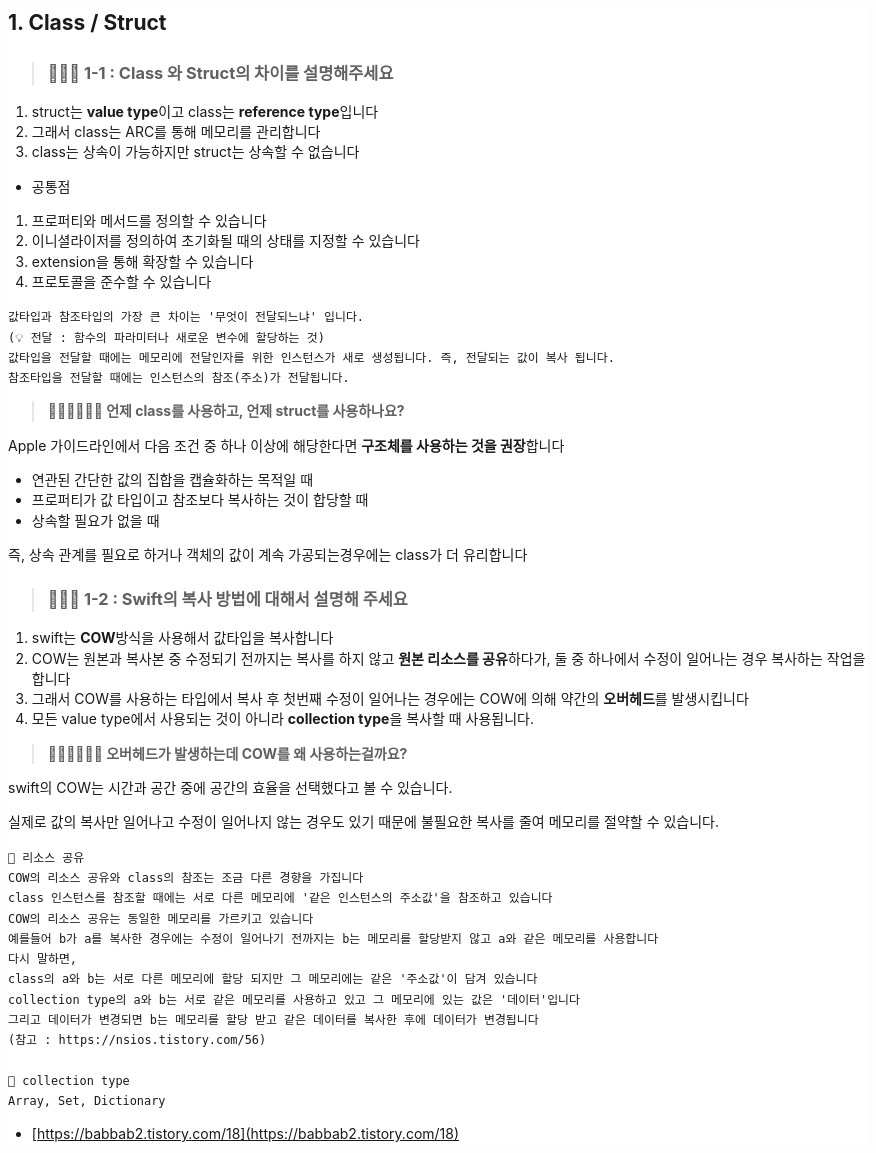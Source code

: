 
## 1. Class / Struct
> ### 💁🏻‍♂️ 1-1 : Class 와 Struct의 차이를 설명해주세요

1. struct는 **value type**이고 class는 **reference type**입니다
2. 그래서 class는 ARC를 통해 메모리를 관리합니다
3. class는 상속이 가능하지만 struct는 상속할 수 없습니다

- 공통점
1. 프로퍼티와 메서드를 정의할 수 있습니다
2. 이니셜라이저를 정의하여 초기화될 때의 상태를 지정할 수 있습니다
3. extension을 통해 확장할 수 있습니다
4. 프로토콜을 준수할 수 있습니다

```
값타입과 참조타입의 가장 큰 차이는 '무엇이 전달되느냐' 입니다.
(💡 전달 : 함수의 파라미터나 새로운 변수에 할당하는 것)
값타입을 전달할 때에는 메모리에 전달인자를 위한 인스턴스가 새로 생성됩니다. 즉, 전달되는 값이 복사 됩니다.
참조타입을 전달할 때에는 인스턴스의 참조(주소)가 전달됩니다.
```

> **💁🏻‍♂️💁🏻‍♂️ 언제 class를 사용하고, 언제 struct를 사용하나요?**

Apple 가이드라인에서 다음 조건 중 하나 이상에 해당한다면 **구조체를 사용하는 것을 권장**합니다
- 연관된 간단한 값의 집합을 캡슐화하는 목적일 때
- 프로퍼티가 값 타입이고 참조보다 복사하는 것이 합당할 때
- 상속할 필요가 없을 때

즉, 상속 관계를 필요로 하거나 객체의 값이 계속 가공되는경우에는 class가 더 유리합니다

> ### 💁🏻‍♂️ 1-2 : Swift의 복사 방법에 대해서 설명해 주세요

1. swift는 **COW**방식을 사용해서 값타입을 복사합니다
2. COW는 원본과 복사본 중 수정되기 전까지는 복사를 하지 않고 **원본 리소스를 공유**하다가, 둘 중 하나에서 수정이 일어나는 경우 복사하는 작업을 합니다
3. 그래서 COW를 사용하는 타입에서 복사 후 첫번째 수정이 일어나는 경우에는 COW에 의해 약간의 **오버헤드**를 발생시킵니다
4. 모든 value type에서 사용되는 것이 아니라 **collection type**을 복사할 때 사용됩니다.

> **💁🏻‍♂️💁🏻‍♂️ 오버헤드가 발생하는데 COW를 왜 사용하는걸까요?**

swift의 COW는 시간과 공간 중에 공간의 효율을 선택했다고 볼 수 있습니다.

실제로 값의 복사만 일어나고 수정이 일어나지 않는 경우도 있기 때문에 불필요한 복사를 줄여 메모리를 절약할 수 있습니다.

```
📌 리소스 공유
COW의 리소스 공유와 class의 참조는 조금 다른 경향을 가집니다
class 인스턴스를 참조할 때에는 서로 다른 메모리에 '같은 인스턴스의 주소값'을 참조하고 있습니다
COW의 리소스 공유는 동일한 메모리를 가르키고 있습니다
예를들어 b가 a를 복사한 경우에는 수정이 일어나기 전까지는 b는 메모리를 할당받지 않고 a와 같은 메모리를 사용합니다
다시 말하면,
class의 a와 b는 서로 다른 메모리에 할당 되지만 그 메모리에는 같은 '주소값'이 담겨 있습니다
collection type의 a와 b는 서로 같은 메모리를 사용하고 있고 그 메모리에 있는 값은 '데이터'입니다
그리고 데이터가 변경되면 b는 메모리를 할당 받고 같은 데이터를 복사한 후에 데이터가 변경됩니다
(참고 : https://nsios.tistory.com/56)

📌 collection type
Array, Set, Dictionary
```
- [https://babbab2.tistory.com/18](https://babbab2.tistory.com/18)
